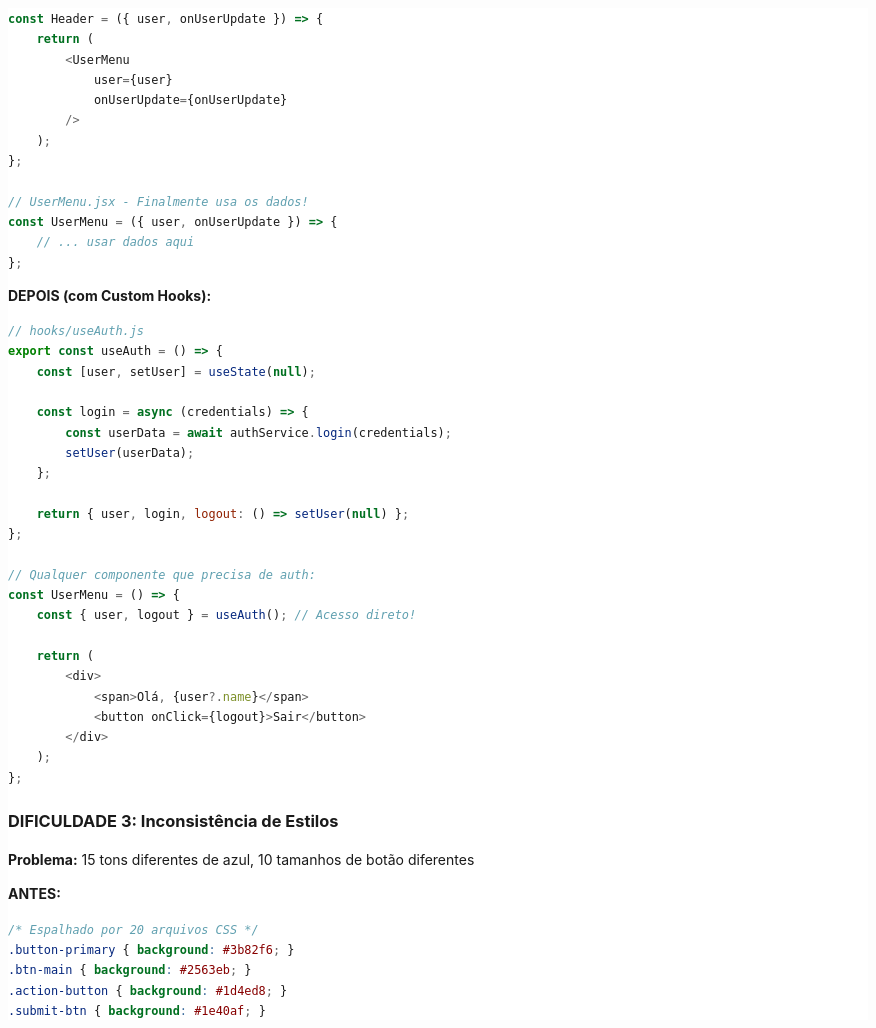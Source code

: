 ```javascript
const Header = ({ user, onUserUpdate }) => {
    return (
        <UserMenu 
            user={user}
            onUserUpdate={onUserUpdate}
        />
    );
};

// UserMenu.jsx - Finalmente usa os dados!
const UserMenu = ({ user, onUserUpdate }) => {
    // ... usar dados aqui
};
```

**DEPOIS (com Custom Hooks):**
```javascript
// hooks/useAuth.js
export const useAuth = () => {
    const [user, setUser] = useState(null);
    
    const login = async (credentials) => {
        const userData = await authService.login(credentials);
        setUser(userData);
    };
    
    return { user, login, logout: () => setUser(null) };
};

// Qualquer componente que precisa de auth:
const UserMenu = () => {
    const { user, logout } = useAuth(); // Acesso direto!
    
    return (
        <div>
            <span>Olá, {user?.name}</span>
            <button onClick={logout}>Sair</button>
        </div>
    );
};
```

### **DIFICULDADE 3: Inconsistência de Estilos**

**Problema:** 15 tons diferentes de azul, 10 tamanhos de botão diferentes

**ANTES:**
```css
/* Espalhado por 20 arquivos CSS */
.button-primary { background: #3b82f6; }
.btn-main { background: #2563eb; }
.action-button { background: #1d4ed8; }
.submit-btn { background: #1e40af; }
```
